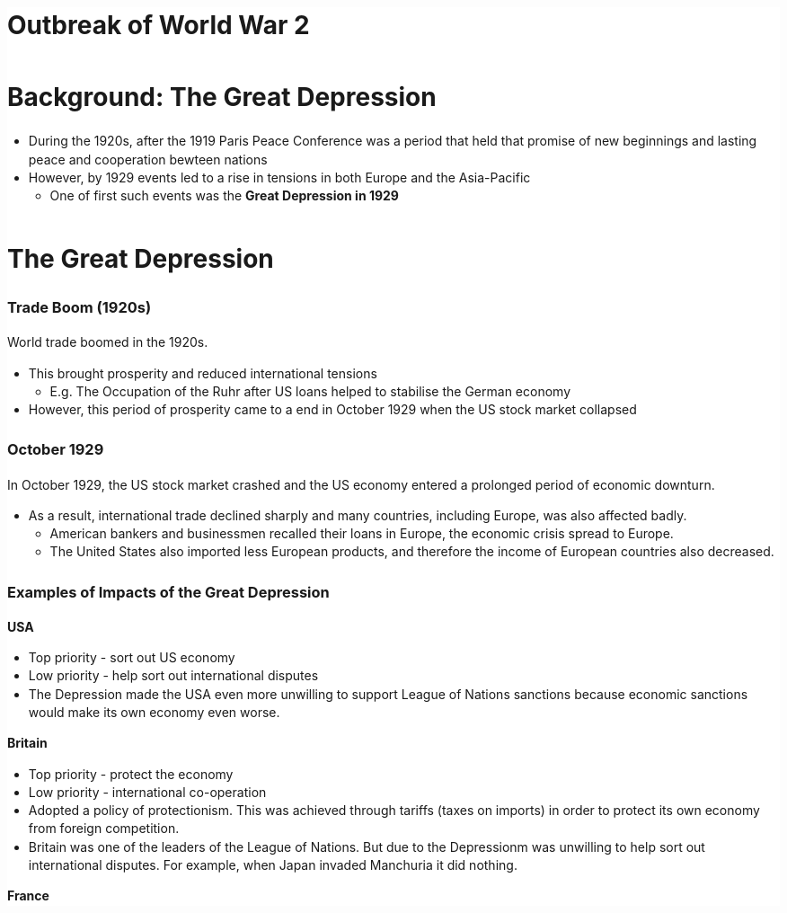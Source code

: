 # Outbreak of World War 2

# Background: The Great Depression

- During the 1920s, after the 1919 Paris Peace Conference was a period that held that promise of new beginnings and lasting peace and cooperation bewteen nations
- However, by 1929 events led to a rise in tensions in both Europe and the Asia-Pacific
    - One of first such events was the **Great Depression in 1929**

# The Great Depression

### Trade Boom (1920s)

World trade boomed in the 1920s.

- This brought prosperity and reduced international tensions
    - E.g. The Occupation of the Ruhr after US loans helped to stabilise the German economy
- However, this period of prosperity came to a end in October 1929 when the US stock market collapsed

### October 1929

In October 1929, the US stock market crashed and the US economy entered a prolonged period of economic downturn.

- As a result, international trade declined sharply and many countries, including Europe, was also affected badly.
    - American bankers and businessmen recalled their loans in Europe, the economic crisis spread to Europe.
    - The United States also imported less European products, and therefore the income of European countries also decreased.

### Examples of Impacts of the Great Depression

**USA**

- Top priority - sort out US economy
- Low priority - help sort out international disputes
- The Depression made the USA even more unwilling to support League of Nations sanctions because economic sanctions would make its own economy even worse.

**Britain**

- Top priority - protect the economy
- Low priority - international co-operation
- Adopted a policy of protectionism. This was achieved through tariffs (taxes on imports) in order to protect its own economy from foreign competition.
- Britain was one of the leaders of the League of Nations. But due to the Depressionm was unwilling to help sort out international disputes. For example, when Japan invaded Manchuria it did nothing.

**France**
